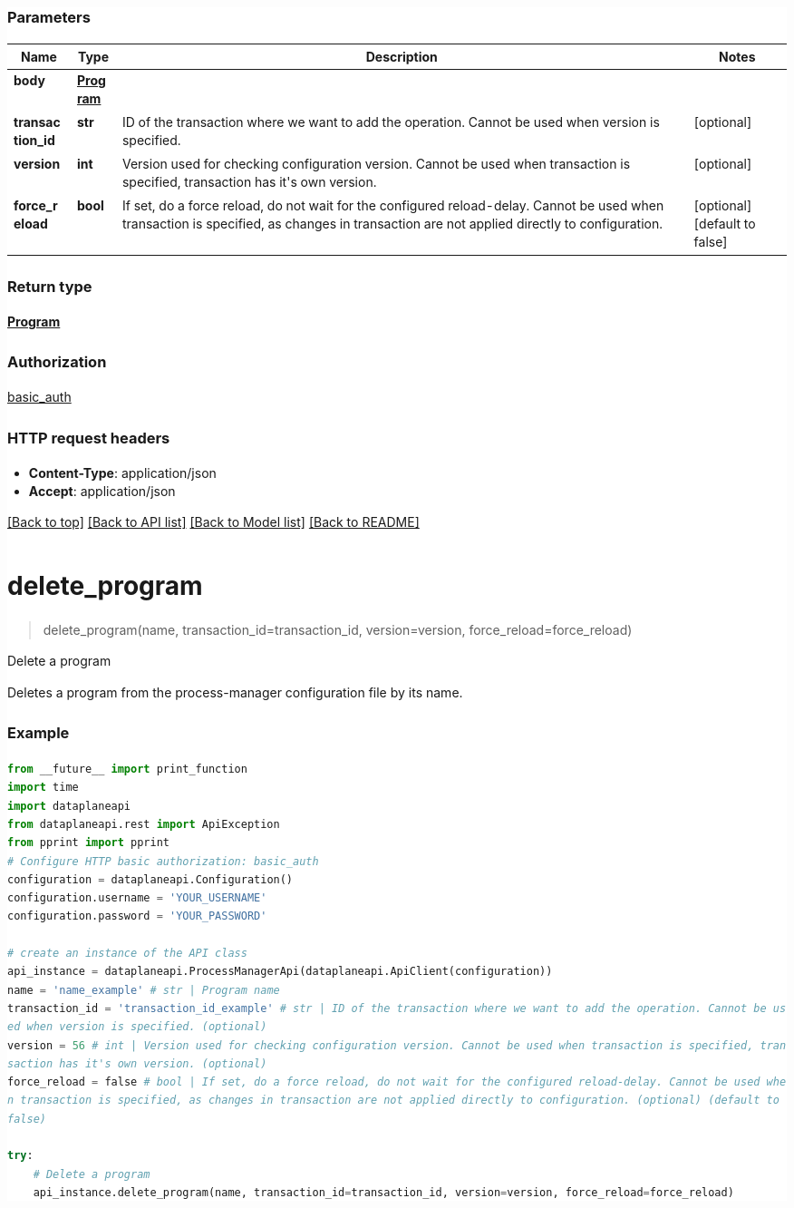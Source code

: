 ### Parameters

Name | Type | Description  | Notes
------------- | ------------- | ------------- | -------------
 **body** | [**Program**](Program.md)|  | 
 **transaction_id** | **str**| ID of the transaction where we want to add the operation. Cannot be used when version is specified. | [optional] 
 **version** | **int**| Version used for checking configuration version. Cannot be used when transaction is specified, transaction has it&#x27;s own version. | [optional] 
 **force_reload** | **bool**| If set, do a force reload, do not wait for the configured reload-delay. Cannot be used when transaction is specified, as changes in transaction are not applied directly to configuration. | [optional] [default to false]

### Return type

[**Program**](Program.md)

### Authorization

[basic_auth](../README.md#basic_auth)

### HTTP request headers

 - **Content-Type**: application/json
 - **Accept**: application/json

[[Back to top]](#) [[Back to API list]](../README.md#documentation-for-api-endpoints) [[Back to Model list]](../README.md#documentation-for-models) [[Back to README]](../README.md)

# **delete_program**
> delete_program(name, transaction_id=transaction_id, version=version, force_reload=force_reload)

Delete a program

Deletes a program from the process-manager configuration file by its name.

### Example

```python
from __future__ import print_function
import time
import dataplaneapi
from dataplaneapi.rest import ApiException
from pprint import pprint
# Configure HTTP basic authorization: basic_auth
configuration = dataplaneapi.Configuration()
configuration.username = 'YOUR_USERNAME'
configuration.password = 'YOUR_PASSWORD'

# create an instance of the API class
api_instance = dataplaneapi.ProcessManagerApi(dataplaneapi.ApiClient(configuration))
name = 'name_example' # str | Program name
transaction_id = 'transaction_id_example' # str | ID of the transaction where we want to add the operation. Cannot be used when version is specified. (optional)
version = 56 # int | Version used for checking configuration version. Cannot be used when transaction is specified, transaction has it's own version. (optional)
force_reload = false # bool | If set, do a force reload, do not wait for the configured reload-delay. Cannot be used when transaction is specified, as changes in transaction are not applied directly to configuration. (optional) (default to false)

try:
    # Delete a program
    api_instance.delete_program(name, transaction_id=transaction_id, version=version, force_reload=force_reload)
```